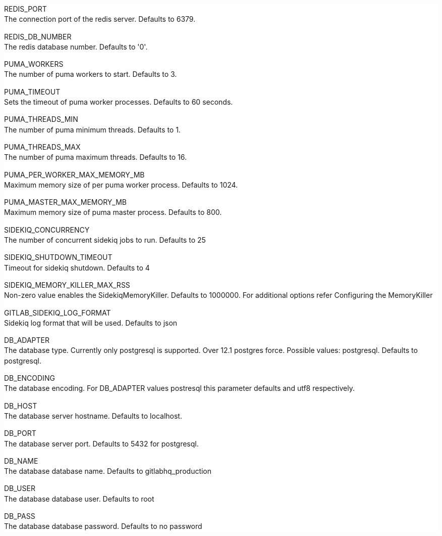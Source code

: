 REDIS_PORT<br>
The connection port of the redis server. Defaults to 6379.

REDIS_DB_NUMBER<br>
The redis database number. Defaults to '0'.

PUMA_WORKERS<br>
The number of puma workers to start. Defaults to 3.

PUMA_TIMEOUT<br>
Sets the timeout of puma worker processes. Defaults to 60 seconds.

PUMA_THREADS_MIN<br>
The number of puma minimum threads. Defaults to 1.

PUMA_THREADS_MAX<br>
The number of puma maximum threads. Defaults to 16.

PUMA_PER_WORKER_MAX_MEMORY_MB<br>
Maximum memory size of per puma worker process. Defaults to 1024.

PUMA_MASTER_MAX_MEMORY_MB<br>
Maximum memory size of puma master process. Defaults to 800.

SIDEKIQ_CONCURRENCY<br>
The number of concurrent sidekiq jobs to run. Defaults to 25

SIDEKIQ_SHUTDOWN_TIMEOUT<br>
Timeout for sidekiq shutdown. Defaults to 4

SIDEKIQ_MEMORY_KILLER_MAX_RSS<br>
Non-zero value enables the SidekiqMemoryKiller. Defaults to 1000000. For additional options refer Configuring the MemoryKiller

GITLAB_SIDEKIQ_LOG_FORMAT<br>
Sidekiq log format that will be used. Defaults to json

DB_ADAPTER<br>
The database type. Currently only postgresql is supported. Over 12.1 postgres force. Possible values: postgresql. Defaults to postgresql.

DB_ENCODING<br>
The database encoding. For DB_ADAPTER values postresql this parameter defaults and utf8 respectively.

DB_HOST<br>
The database server hostname. Defaults to localhost.

DB_PORT<br>
The database server port. Defaults to 5432 for postgresql.

DB_NAME<br>
The database database name. Defaults to gitlabhq_production

DB_USER<br>
The database database user. Defaults to root

DB_PASS<br>
The database database password. Defaults to no password
